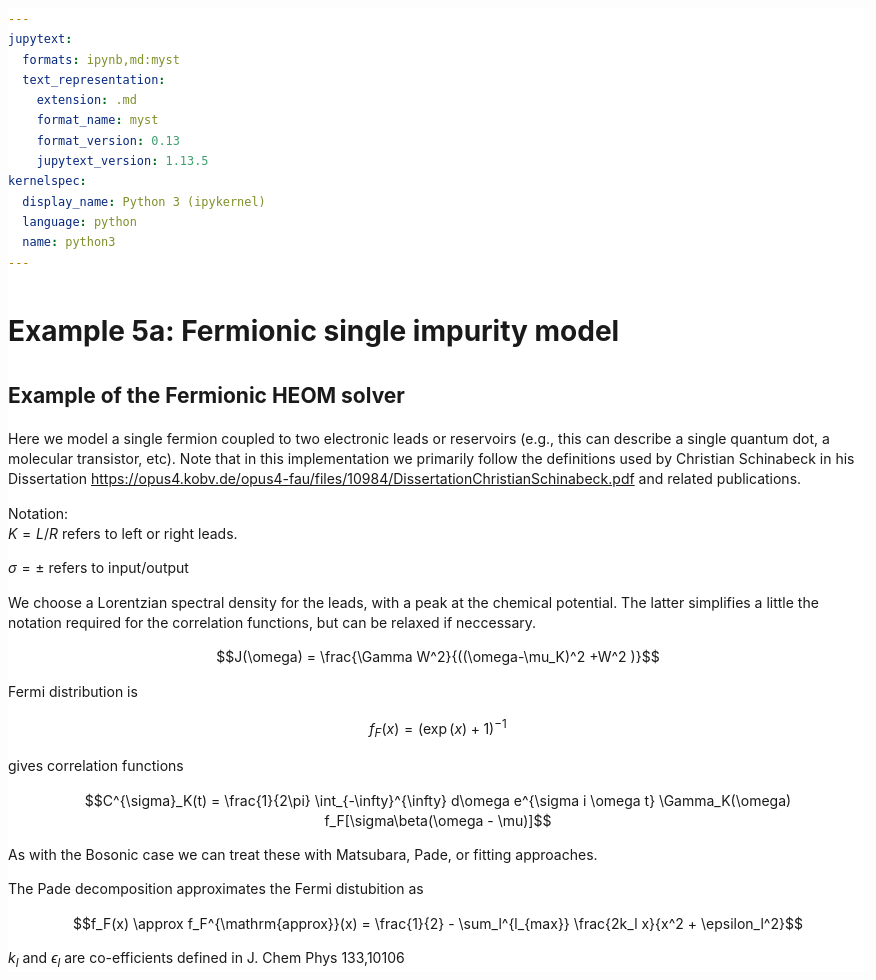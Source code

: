```yaml
---
jupytext:
  formats: ipynb,md:myst
  text_representation:
    extension: .md
    format_name: myst
    format_version: 0.13
    jupytext_version: 1.13.5
kernelspec:
  display_name: Python 3 (ipykernel)
  language: python
  name: python3
---
```


# Example 5a: Fermionic single impurity model

## Example of the Fermionic HEOM solver

Here we model a single fermion coupled to two electronic leads or reservoirs (e.g.,  this can describe a single quantum dot, a molecular transistor, etc).  Note that in this implementation we primarily follow the definitions used by Christian Schinabeck in his Dissertation https://opus4.kobv.de/opus4-fau/files/10984/DissertationChristianSchinabeck.pdf and related publications.


Notation:  
$K=L/R$ refers to  left or right leads.

$\sigma=\pm$ refers to input/output


We choose a Lorentzian spectral density for the leads, with a peak at the chemical potential. The latter simplifies a little the notation required for the correlation functions, but can be relaxed if neccessary.

$$J(\omega) = \frac{\Gamma  W^2}{((\omega-\mu_K)^2 +W^2 )}$$


Fermi distribution is

$$f_F (x) = (\exp(x) + 1)^{-1}$$

gives correlation functions

$$C^{\sigma}_K(t) = \frac{1}{2\pi} \int_{-\infty}^{\infty} d\omega e^{\sigma i \omega t} \Gamma_K(\omega) f_F[\sigma\beta(\omega - \mu)]$$


As with the Bosonic case we can treat these with Matsubara, Pade, or fitting approaches.

The Pade decomposition approximates the Fermi distubition as 

$$f_F(x) \approx f_F^{\mathrm{approx}}(x) = \frac{1}{2} - \sum_l^{l_{max}} \frac{2k_l x}{x^2 + \epsilon_l^2}$$

$k_l$ and $\epsilon_l$ are co-efficients defined in J. Chem Phys 133,10106
